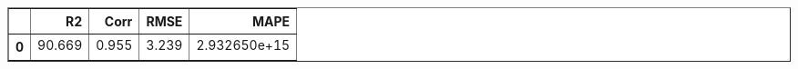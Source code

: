 


<div>
<style scoped>
    .dataframe tbody tr th:only-of-type {
        vertical-align: middle;
    }

    .dataframe tbody tr th {
        vertical-align: top;
    }

    .dataframe thead th {
        text-align: right;
    }
</style>
<table border="1" class="dataframe">
  <thead>
    <tr style="text-align: right;">
      <th></th>
      <th>R2</th>
      <th>Corr</th>
      <th>RMSE</th>
      <th>MAPE</th>
    </tr>
  </thead>
  <tbody>
    <tr>
      <th>0</th>
      <td>90.669</td>
      <td>0.955</td>
      <td>3.239</td>
      <td>2.932650e+15</td>
    </tr>
  </tbody>
</table>
</div>




```python

```
